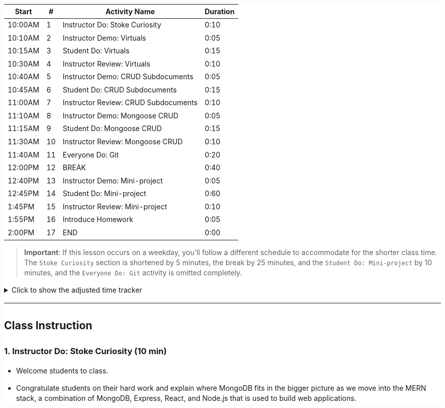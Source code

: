 | Start  | #   | Activity Name                              | Duration |
|---     |---  |---                                         |---       |
| 10:00AM| 1   | Instructor Do: Stoke Curiosity             | 0:10     |
| 10:10AM| 2   | Instructor Demo: Virtuals                  | 0:05     |
| 10:15AM| 3   | Student Do: Virtuals                       | 0:15     |
| 10:30AM| 4   | Instructor Review: Virtuals                | 0:10     |
| 10:40AM| 5   | Instructor Demo: CRUD Subdocuments         | 0:05     |
| 10:45AM| 6   | Student Do: CRUD Subdocuments              | 0:15     |
| 11:00AM| 7   | Instructor Review: CRUD Subdocuments       | 0:10     |
| 11:10AM| 8   | Instructor Demo: Mongoose CRUD             | 0:05     |
| 11:15AM| 9   | Student Do: Mongoose CRUD                  | 0:15     |
| 11:30AM| 10  | Instructor Review: Mongoose CRUD           | 0:10     |
| 11:40AM| 11  | Everyone Do: Git                           | 0:20     |
| 12:00PM| 12  | BREAK                                      | 0:40     |
| 12:40PM| 13  | Instructor Demo: Mini-project              | 0:05     |
| 12:45PM| 14  | Student Do: Mini-project                   | 0:60     |
| 1:45PM | 15  | Instructor Review: Mini-project            | 0:10     |
| 1:55PM | 16  | Introduce Homework                         | 0:05     |
| 2:00PM | 17  | END                                        | 0:00     |

> **Important**: If this lesson occurs on a weekday, you'll follow a different schedule to accommodate for the shorter class time. The `Stoke Curiosity` section is shortened by 5 minutes, the break by 25 minutes, and the `Student Do: Mini-project` by 10 minutes, and the `Everyone Do: Git` activity is omitted completely.

<details><summary>Click to show the adjusted time tracker</summary></details>

---

## Class Instruction

### 1. Instructor Do: Stoke Curiosity (10 min)




* Welcome students to class.

* Congratulate students on their hard work and explain where MongoDB fits in the bigger picture as we move into the MERN stack, a combination of MongoDB, Express, React, and Node.js that is used to build web applications.
